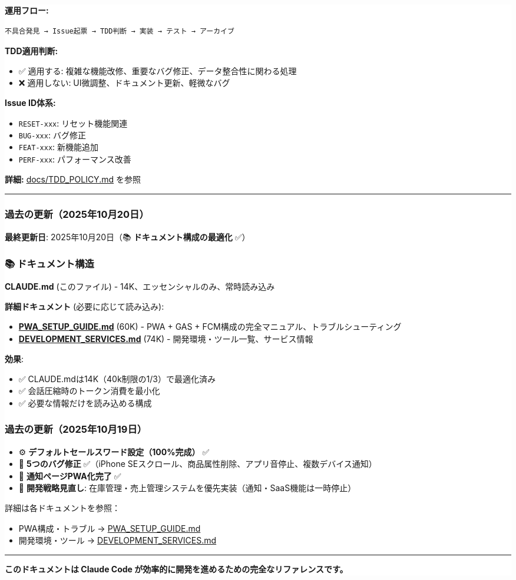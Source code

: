 **運用フロー:**
```
不具合発見 → Issue起票 → TDD判断 → 実装 → テスト → アーカイブ
```

**TDD適用判断:**
- ✅ 適用する: 複雑な機能改修、重要なバグ修正、データ整合性に関わる処理
- ❌ 適用しない: UI微調整、ドキュメント更新、軽微なバグ

**Issue ID体系:**
- `RESET-xxx`: リセット機能関連
- `BUG-xxx`: バグ修正
- `FEAT-xxx`: 新機能追加
- `PERF-xxx`: パフォーマンス改善

**詳細:** [docs/TDD_POLICY.md](docs/TDD_POLICY.md) を参照

---

### 過去の更新（2025年10月20日）

**最終更新日**: 2025年10月20日（📚 **ドキュメント構成の最適化** ✅）

### 📚 ドキュメント構造

**CLAUDE.md** (このファイル) - 14K、エッセンシャルのみ、常時読み込み

**詳細ドキュメント** (必要に応じて読み込み):
- **[PWA_SETUP_GUIDE.md](PWA_SETUP_GUIDE.md)** (60K) - PWA + GAS + FCM構成の完全マニュアル、トラブルシューティング
- **[DEVELOPMENT_SERVICES.md](DEVELOPMENT_SERVICES.md)** (74K) - 開発環境・ツール一覧、サービス情報

**効果**:
- ✅ CLAUDE.mdは14K（40k制限の1/3）で最適化済み
- ✅ 会話圧縮時のトークン消費を最小化
- ✅ 必要な情報だけを読み込める構成

### 過去の更新（2025年10月19日）

- ⚙️ **デフォルトセールスワード設定（100%完成）** ✅
- 🔧 **5つのバグ修正** ✅（iPhone SEスクロール、商品属性削除、アプリ音停止、複数デバイス通知）
- 📱 **通知ページPWA化完了** ✅
- 🎯 **開発戦略見直し**: 在庫管理・売上管理システムを優先実装（通知・SaaS機能は一時停止）

詳細は各ドキュメントを参照：
- PWA構成・トラブル → [PWA_SETUP_GUIDE.md](PWA_SETUP_GUIDE.md)
- 開発環境・ツール → [DEVELOPMENT_SERVICES.md](DEVELOPMENT_SERVICES.md)

---

**このドキュメントは Claude Code が効率的に開発を進めるための完全なリファレンスです。**
